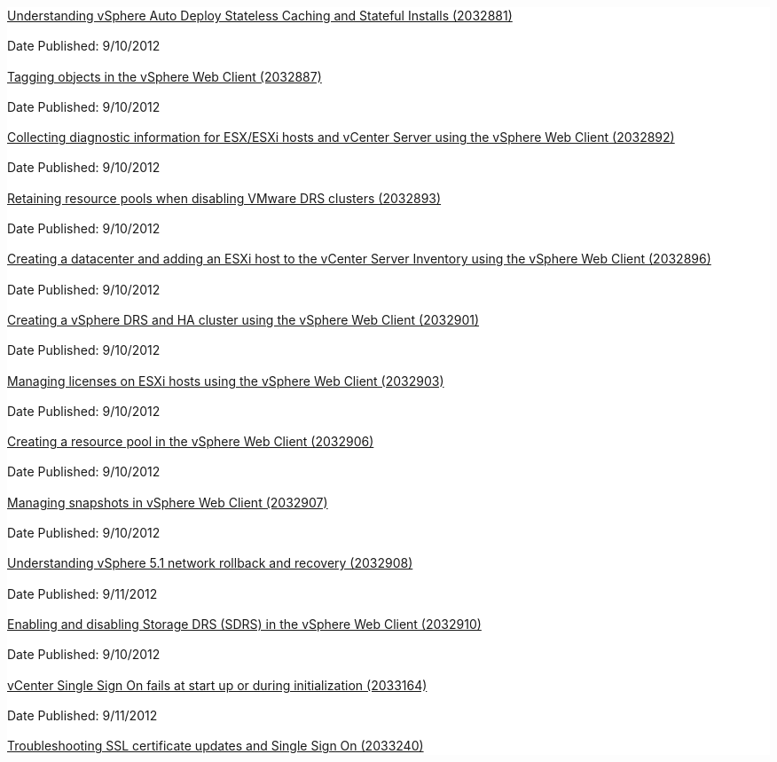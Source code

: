 <a href="http://kb.vmware.com/kb/2032881" target="_blank">Understanding vSphere Auto Deploy Stateless Caching and Stateful Installs (2032881)</a>
  
Date Published: 9/10/2012

<a href="http://kb.vmware.com/kb/2032887" target="_blank">Tagging objects in the vSphere Web Client (2032887)</a>
  
Date Published: 9/10/2012

<a href="http://kb.vmware.com/kb/2032892" target="_blank">Collecting diagnostic information for ESX/ESXi hosts and vCenter Server using the vSphere Web Client (2032892)</a>
  
Date Published: 9/10/2012

<a href="http://kb.vmware.com/kb/2032893" target="_blank">Retaining resource pools when disabling VMware DRS clusters (2032893)</a>
  
Date Published: 9/10/2012

<a href="http://kb.vmware.com/kb/2032896" target="_blank">Creating a datacenter and adding an ESXi host to the vCenter Server Inventory using the vSphere Web Client (2032896)</a>
  
Date Published: 9/10/2012

<a href="http://kb.vmware.com/kb/2032901" target="_blank">Creating a vSphere DRS and HA cluster using the vSphere Web Client (2032901)</a>
  
Date Published: 9/10/2012

<a href="http://kb.vmware.com/kb/2032903" target="_blank">Managing licenses on ESXi hosts using the vSphere Web Client (2032903)</a>
  
Date Published: 9/10/2012

<a href="http://kb.vmware.com/kb/2032906" target="_blank">Creating a resource pool in the vSphere Web Client (2032906)</a>
  
Date Published: 9/10/2012

<a href="http://kb.vmware.com/kb/2032907" target="_blank">Managing snapshots in vSphere Web Client (2032907)</a>
  
Date Published: 9/10/2012

<a href="http://kb.vmware.com/kb/2032908" target="_blank">Understanding vSphere 5.1 network rollback and recovery (2032908)</a>
  
Date Published: 9/11/2012

<a href="http://kb.vmware.com/kb/2032910" target="_blank">Enabling and disabling Storage DRS (SDRS) in the vSphere Web Client (2032910)</a>
  
Date Published: 9/10/2012

<a href="http://kb.vmware.com/kb/2033164" target="_blank">vCenter Single Sign On fails at start up or during initialization (2033164)</a>
  
Date Published: 9/11/2012

<a href="http://kb.vmware.com/kb/2033240" target="_blank">Troubleshooting SSL certificate updates and Single Sign On (2033240)</a>
  